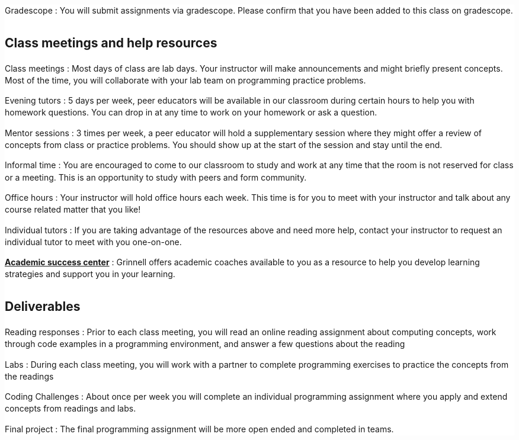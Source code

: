 Gradescope
: You will submit assignments via gradescope. Please confirm that you have been added to this class on gradescope.

## Class meetings and help resources

Class meetings
: Most days of class are lab days. Your instructor will make announcements and might briefly present concepts. Most of the time, you will collaborate with your lab team on programming practice problems. 

Evening tutors
: 5 days per week, peer educators will be available in our classroom during certain hours to help you with homework questions. You can drop in at any time to work on your homework or ask a question.

Mentor sessions
: 3 times per week, a peer educator will hold a supplementary session where they might offer a review of concepts from class or practice problems. You should show up at the start of the session and stay until the end.

Informal time
: You are encouraged to come to our classroom to study and work at any time that the room is not reserved for class or a meeting. This is an opportunity to study with peers and form community.

Office hours
: Your instructor will hold office hours each week. This time is for you to meet with your instructor and talk about any course related matter that you like\!

Individual tutors
: If you are taking advantage of the resources above and need more help, contact your instructor to request an individual tutor to meet with you one-on-one.

[**Academic success center**](https://www.grinnell.edu/about/leadership/offices-services/academic-success-center)
: Grinnell offers academic coaches available to you as a resource to help you develop learning strategies and support you in your learning.

## Deliverables

Reading responses
: Prior to each class meeting, you will read an online reading assignment about computing concepts, work through code examples in a programming environment, and answer a few questions about the reading

Labs
: During each class meeting, you will work with a partner to complete programming exercises to practice the concepts from the readings

Coding Challenges
: About once per week you will complete an individual programming assignment where you apply and extend concepts from readings and labs. 

Final project
: The final programming assignment will be more open ended and completed in teams.
